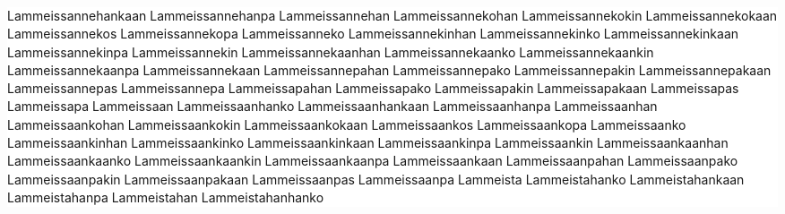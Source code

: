 Lammeissannehankaan
Lammeissannehanpa
Lammeissannehan
Lammeissannekohan
Lammeissannekokin
Lammeissannekokaan
Lammeissannekos
Lammeissannekopa
Lammeissanneko
Lammeissannekinhan
Lammeissannekinko
Lammeissannekinkaan
Lammeissannekinpa
Lammeissannekin
Lammeissannekaanhan
Lammeissannekaanko
Lammeissannekaankin
Lammeissannekaanpa
Lammeissannekaan
Lammeissannepahan
Lammeissannepako
Lammeissannepakin
Lammeissannepakaan
Lammeissannepas
Lammeissannepa
Lammeissapahan
Lammeissapako
Lammeissapakin
Lammeissapakaan
Lammeissapas
Lammeissapa
Lammeissaan
Lammeissaanhanko
Lammeissaanhankaan
Lammeissaanhanpa
Lammeissaanhan
Lammeissaankohan
Lammeissaankokin
Lammeissaankokaan
Lammeissaankos
Lammeissaankopa
Lammeissaanko
Lammeissaankinhan
Lammeissaankinko
Lammeissaankinkaan
Lammeissaankinpa
Lammeissaankin
Lammeissaankaanhan
Lammeissaankaanko
Lammeissaankaankin
Lammeissaankaanpa
Lammeissaankaan
Lammeissaanpahan
Lammeissaanpako
Lammeissaanpakin
Lammeissaanpakaan
Lammeissaanpas
Lammeissaanpa
Lammeista
Lammeistahanko
Lammeistahankaan
Lammeistahanpa
Lammeistahan
Lammeistahanhanko